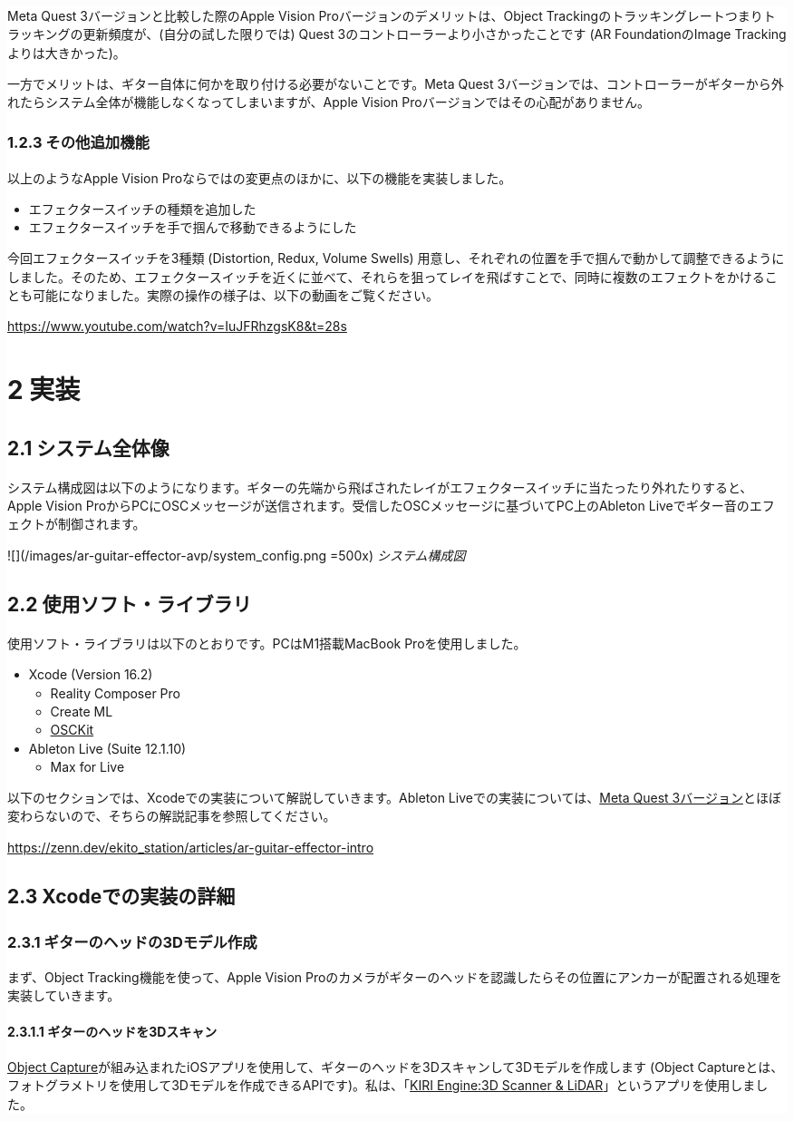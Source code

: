 Meta Quest 3バージョンと比較した際のApple Vision Proバージョンのデメリットは、Object Trackingのトラッキングレートつまりトラッキングの更新頻度が、(自分の試した限りでは) Quest 3のコントローラーより小さかったことです (AR FoundationのImage Trackingよりは大きかった)。

一方でメリットは、ギター自体に何かを取り付ける必要がないことです。Meta Quest 3バージョンでは、コントローラーがギターから外れたらシステム全体が機能しなくなってしまいますが、Apple Vision Proバージョンではその心配がありません。

### 1.2.3 その他追加機能

以上のようなApple Vision Proならではの変更点のほかに、以下の機能を実装しました。

- エフェクタースイッチの種類を追加した
- エフェクタースイッチを手で掴んで移動できるようにした

今回エフェクタースイッチを3種類 (Distortion, Redux, Volume Swells) 用意し、それぞれの位置を手で掴んで動かして調整できるようにしました。そのため、エフェクタースイッチを近くに並べて、それらを狙ってレイを飛ばすことで、同時に複数のエフェクトをかけることも可能になりました。実際の操作の様子は、以下の動画をご覧ください。

https://www.youtube.com/watch?v=IuJFRhzgsK8&t=28s

# 2 実装

## 2.1 システム全体像

システム構成図は以下のようになります。ギターの先端から飛ばされたレイがエフェクタースイッチに当たったり外れたりすると、Apple Vision ProからPCにOSCメッセージが送信されます。受信したOSCメッセージに基づいてPC上のAbleton Liveでギター音のエフェクトが制御されます。

![](/images/ar-guitar-effector-avp/system_config.png =500x)
*システム構成図*

## 2.2 使用ソフト・ライブラリ

使用ソフト・ライブラリは以下のとおりです。PCはM1搭載MacBook Proを使用しました。

- Xcode (Version 16.2)
    - Reality Composer Pro
    - Create ML
    - [OSCKit](https://github.com/orchetect/OSCKit)
- Ableton Live (Suite 12.1.10)
    - Max for Live

以下のセクションでは、Xcodeでの実装について解説していきます。Ableton Liveでの実装については、[Meta Quest 3バージョン](https://zenn.dev/ekito_station/articles/ar-guitar-effector-intro)とほぼ変わらないので、そちらの解説記事を参照してください。

https://zenn.dev/ekito_station/articles/ar-guitar-effector-intro

## 2.3 Xcodeでの実装の詳細

### 2.3.1 ギターのヘッドの3Dモデル作成

まず、Object Tracking機能を使って、Apple Vision Proのカメラがギターのヘッドを認識したらその位置にアンカーが配置される処理を実装していきます。

#### 2.3.1.1 ギターのヘッドを3Dスキャン

[Object Capture](https://developer.apple.com/documentation/realitykit/realitykit-object-capture/)が組み込まれたiOSアプリを使用して、ギターのヘッドを3Dスキャンして3Dモデルを作成します (Object Captureとは、フォトグラメトリを使用して3Dモデルを作成できるAPIです)。私は、「[KIRI Engine:3D Scanner & LiDAR](https://apps.apple.com/jp/app/kiri-engine-3d-scanner-lidar/id1577127142)」というアプリを使用しました。
